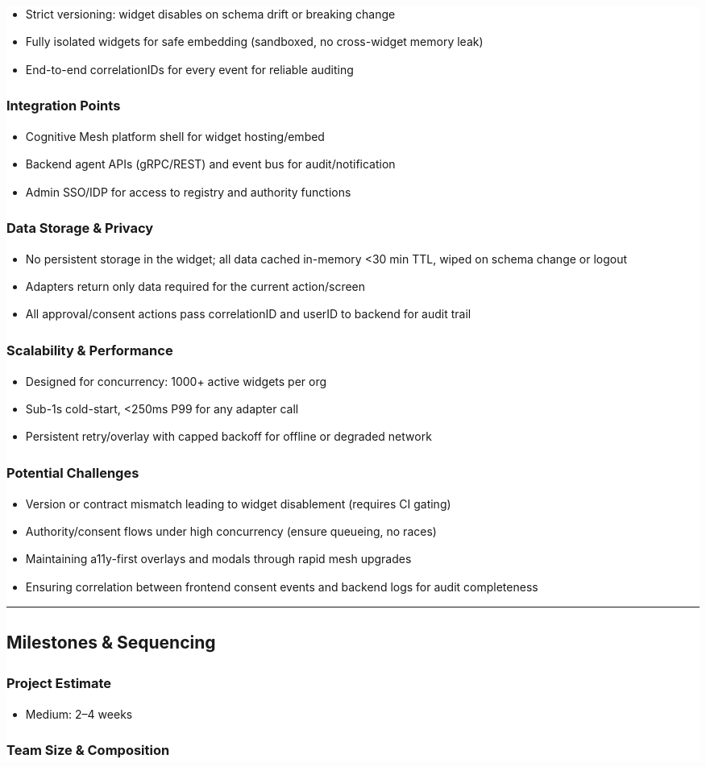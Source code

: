- Strict versioning: widget disables on schema drift or breaking change

- Fully isolated widgets for safe embedding (sandboxed, no cross-widget
  memory leak)

- End-to-end correlationIDs for every event for reliable auditing

### Integration Points

- Cognitive Mesh platform shell for widget hosting/embed

- Backend agent APIs (gRPC/REST) and event bus for audit/notification

- Admin SSO/IDP for access to registry and authority functions

### Data Storage & Privacy

- No persistent storage in the widget; all data cached in-memory \<30
  min TTL, wiped on schema change or logout

- Adapters return only data required for the current action/screen

- All approval/consent actions pass correlationID and userID to backend
  for audit trail

### Scalability & Performance

- Designed for concurrency: 1000+ active widgets per org

- Sub-1s cold-start, \<250ms P99 for any adapter call

- Persistent retry/overlay with capped backoff for offline or degraded
  network

### Potential Challenges

- Version or contract mismatch leading to widget disablement (requires
  CI gating)

- Authority/consent flows under high concurrency (ensure queueing, no
  races)

- Maintaining a11y-first overlays and modals through rapid mesh upgrades

- Ensuring correlation between frontend consent events and backend logs
  for audit completeness

------------------------------------------------------------------------

## Milestones & Sequencing

### Project Estimate

- Medium: 2–4 weeks

### Team Size & Composition
